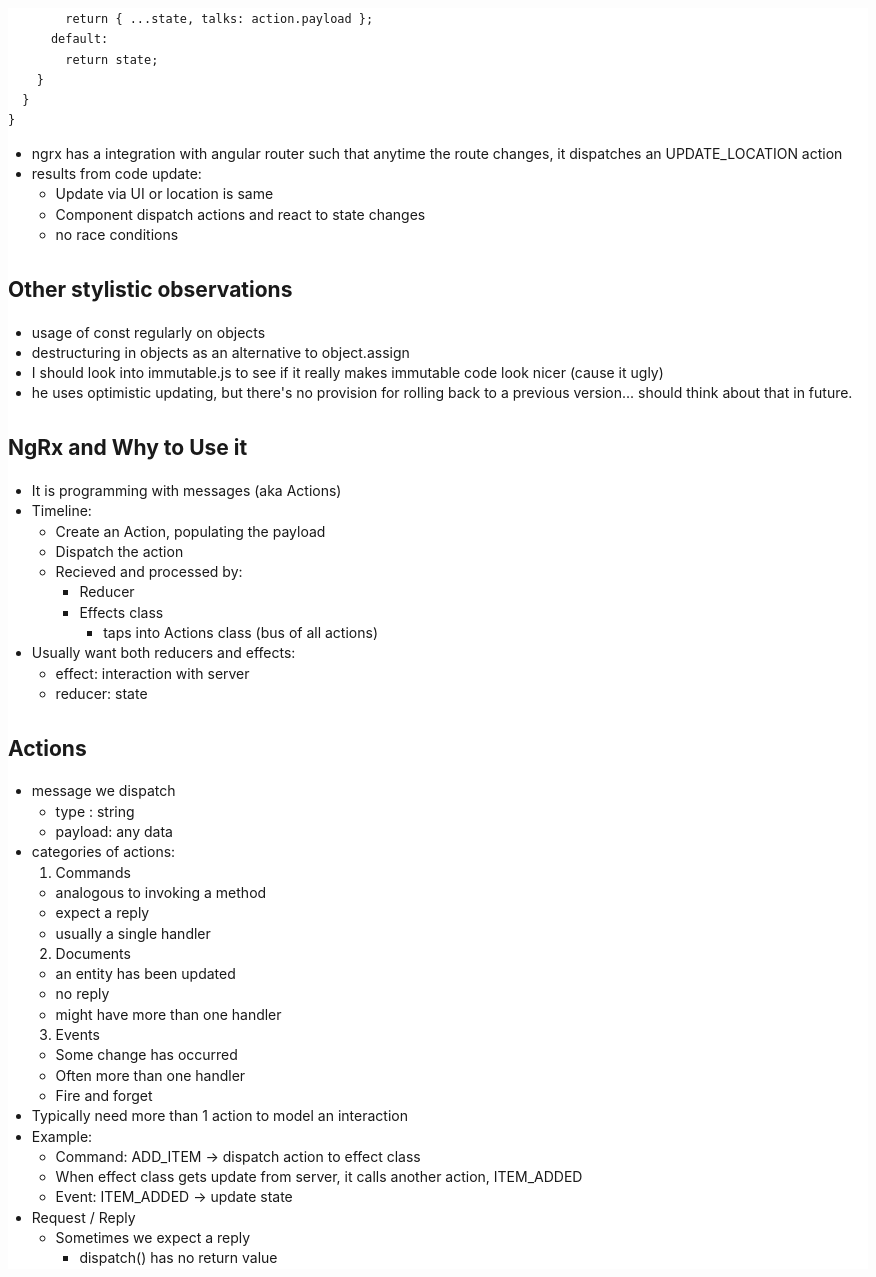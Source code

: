 ```(typescript)
        return { ...state, talks: action.payload };
      default:
        return state;
    }
  }
}
```

- ngrx has a integration with angular router such that anytime the route changes, it dispatches an UPDATE_LOCATION action
- results from code update:
  - Update via UI or location is same
  - Component dispatch actions and react to state changes
  - no race conditions

## Other stylistic observations
- usage of const regularly on objects
- destructuring in objects as an alternative to object.assign
- I should look into immutable.js to see if it really makes immutable code look nicer (cause it ugly)
- he uses optimistic updating, but there's no provision for rolling back to a previous version... should think about that in future.

## NgRx and Why to Use it
- It is programming with messages (aka Actions)
- Timeline:
  - Create an Action, populating the payload
  - Dispatch the action
  - Recieved and processed by:
    - Reducer
    - Effects class
      - taps into Actions class (bus of all actions)
- Usually want both reducers and effects:
  - effect: interaction with server
  - reducer: state

## Actions
- message we dispatch
  - type : string
  - payload: any data
- categories of actions:
  1. Commands
    - analogous to invoking a method
    - expect a reply
    - usually a single handler    
  2. Documents
    - an entity has been updated
    - no reply
    - might have more than one handler
  3. Events
    - Some change has occurred
    - Often more than one handler
    - Fire and forget
- Typically need more than 1 action to model an interaction
- Example:
  - Command: ADD_ITEM -> dispatch action to effect class
  - When effect class gets update from server, it calls another action, ITEM_ADDED
  - Event: ITEM_ADDED -> update state
- Request / Reply
  - Sometimes we expect a reply
    - dispatch() has no return value